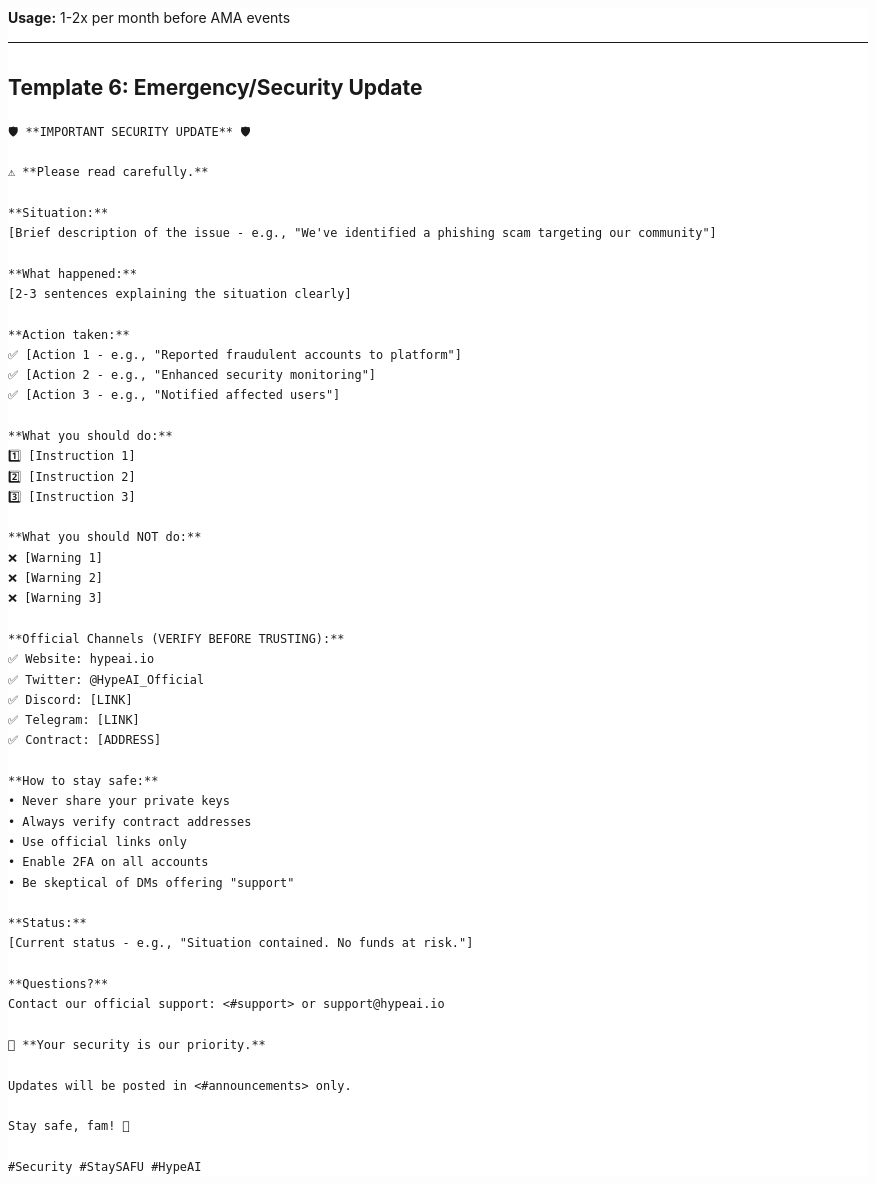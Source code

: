 **Usage:** 1-2x per month before AMA events

---

## Template 6: Emergency/Security Update

```
🛡️ **IMPORTANT SECURITY UPDATE** 🛡️

⚠️ **Please read carefully.**

**Situation:**
[Brief description of the issue - e.g., "We've identified a phishing scam targeting our community"]

**What happened:**
[2-3 sentences explaining the situation clearly]

**Action taken:**
✅ [Action 1 - e.g., "Reported fraudulent accounts to platform"]
✅ [Action 2 - e.g., "Enhanced security monitoring"]
✅ [Action 3 - e.g., "Notified affected users"]

**What you should do:**
1️⃣ [Instruction 1]
2️⃣ [Instruction 2]
3️⃣ [Instruction 3]

**What you should NOT do:**
❌ [Warning 1]
❌ [Warning 2]
❌ [Warning 3]

**Official Channels (VERIFY BEFORE TRUSTING):**
✅ Website: hypeai.io
✅ Twitter: @HypeAI_Official
✅ Discord: [LINK]
✅ Telegram: [LINK]
✅ Contract: [ADDRESS]

**How to stay safe:**
• Never share your private keys
• Always verify contract addresses
• Use official links only
• Enable 2FA on all accounts
• Be skeptical of DMs offering "support"

**Status:**
[Current status - e.g., "Situation contained. No funds at risk."]

**Questions?**
Contact our official support: <#support> or support@hypeai.io

🔐 **Your security is our priority.**

Updates will be posted in <#announcements> only.

Stay safe, fam! 💪

#Security #StaySAFU #HypeAI
```
